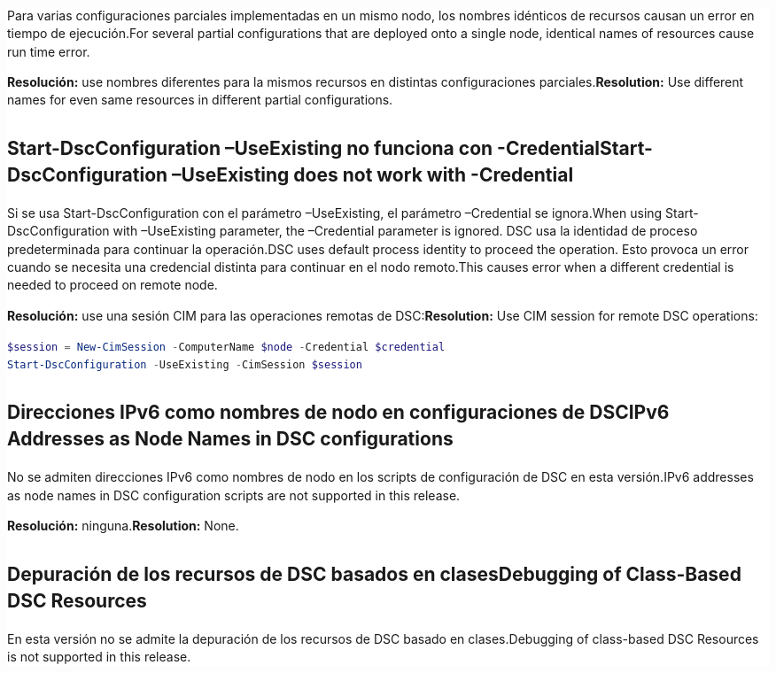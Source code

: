 <span data-ttu-id="7b1bc-136">Para varias configuraciones parciales implementadas en un mismo nodo, los nombres idénticos de recursos causan un error en tiempo de ejecución.</span><span class="sxs-lookup"><span data-stu-id="7b1bc-136">For several partial configurations that are deployed onto a single node, identical names of resources cause run time error.</span></span>

<span data-ttu-id="7b1bc-137">**Resolución:** use nombres diferentes para la mismos recursos en distintas configuraciones parciales.</span><span class="sxs-lookup"><span data-stu-id="7b1bc-137">**Resolution:** Use different names for even same resources in different partial configurations.</span></span>


<a name="start-dscconfiguration-useexisting-does-not-work-with--credential"></a><span data-ttu-id="7b1bc-138">Start-DscConfiguration –UseExisting no funciona con -Credential</span><span class="sxs-lookup"><span data-stu-id="7b1bc-138">Start-DscConfiguration –UseExisting does not work with -Credential</span></span>
------------------------------------------------------------------

<span data-ttu-id="7b1bc-139">Si se usa Start-DscConfiguration con el parámetro –UseExisting, el parámetro –Credential se ignora.</span><span class="sxs-lookup"><span data-stu-id="7b1bc-139">When using Start-DscConfiguration with –UseExisting parameter, the –Credential parameter is ignored.</span></span> <span data-ttu-id="7b1bc-140">DSC usa la identidad de proceso predeterminada para continuar la operación.</span><span class="sxs-lookup"><span data-stu-id="7b1bc-140">DSC uses default process identity to proceed the operation.</span></span> <span data-ttu-id="7b1bc-141">Esto provoca un error cuando se necesita una credencial distinta para continuar en el nodo remoto.</span><span class="sxs-lookup"><span data-stu-id="7b1bc-141">This causes error when a different credential is needed to proceed on remote node.</span></span>

<span data-ttu-id="7b1bc-142">**Resolución:** use una sesión CIM para las operaciones remotas de DSC:</span><span class="sxs-lookup"><span data-stu-id="7b1bc-142">**Resolution:** Use CIM session for remote DSC operations:</span></span>
```powershell
$session = New-CimSession -ComputerName $node -Credential $credential
Start-DscConfiguration -UseExisting -CimSession $session
```


<a name="ipv6-addresses-as-node-names-in-dsc-configurations"></a><span data-ttu-id="7b1bc-143">Direcciones IPv6 como nombres de nodo en configuraciones de DSC</span><span class="sxs-lookup"><span data-stu-id="7b1bc-143">IPv6 Addresses as Node Names in DSC configurations</span></span>
--------------------------------------------------
<span data-ttu-id="7b1bc-144">No se admiten direcciones IPv6 como nombres de nodo en los scripts de configuración de DSC en esta versión.</span><span class="sxs-lookup"><span data-stu-id="7b1bc-144">IPv6 addresses as node names in DSC configuration scripts are not supported in this release.</span></span>

<span data-ttu-id="7b1bc-145">**Resolución:** ninguna.</span><span class="sxs-lookup"><span data-stu-id="7b1bc-145">**Resolution:** None.</span></span>


<a name="debugging-of-class-based-dsc-resources"></a><span data-ttu-id="7b1bc-146">Depuración de los recursos de DSC basados en clases</span><span class="sxs-lookup"><span data-stu-id="7b1bc-146">Debugging of Class-Based DSC Resources</span></span>
--------------------------------------
<span data-ttu-id="7b1bc-147">En esta versión no se admite la depuración de los recursos de DSC basado en clases.</span><span class="sxs-lookup"><span data-stu-id="7b1bc-147">Debugging of class-based DSC Resources is not supported in this release.</span></span>

